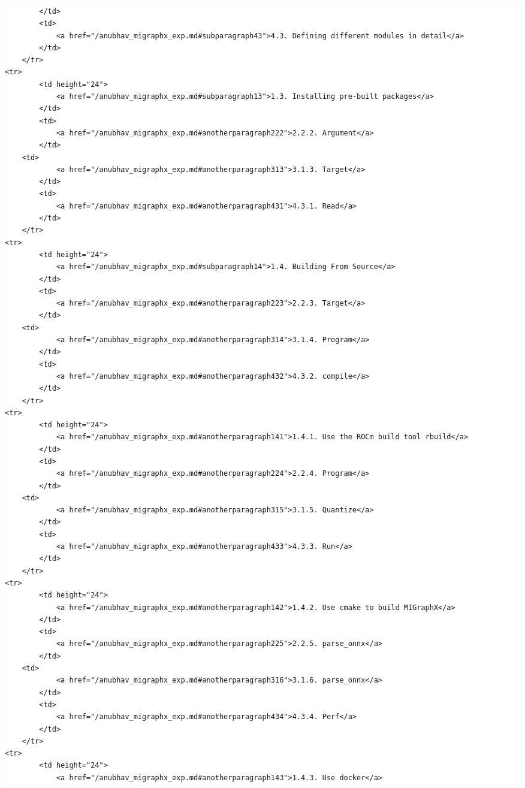             </td>
            <td>
                <a href="/anubhav_migraphx_exp.md#subparagraph43">4.3. Defining different modules in detail</a>
            </td>
        </tr>
	<tr>
            <td height="24">
                <a href="/anubhav_migraphx_exp.md#subparagraph13">1.3. Installing pre-built packages</a>
            </td>
            <td>
                <a href="/anubhav_migraphx_exp.md#anotherparagraph222">2.2.2. Argument</a>
            </td>
	    <td>
                <a href="/anubhav_migraphx_exp.md#anotherparagraph313">3.1.3. Target</a>
            </td>
            <td>
                <a href="/anubhav_migraphx_exp.md#anotherparagraph431">4.3.1. Read</a>
            </td>
        </tr>
	<tr>
            <td height="24">
                <a href="/anubhav_migraphx_exp.md#subparagraph14">1.4. Building From Source</a>
            </td>
            <td>
                <a href="/anubhav_migraphx_exp.md#anotherparagraph223">2.2.3. Target</a>
            </td>
	    <td>
                <a href="/anubhav_migraphx_exp.md#anotherparagraph314">3.1.4. Program</a>
            </td>
            <td>
                <a href="/anubhav_migraphx_exp.md#anotherparagraph432">4.3.2. compile</a>
            </td>
        </tr>
	<tr>
            <td height="24">
                <a href="/anubhav_migraphx_exp.md#anotherparagraph141">1.4.1. Use the ROCm build tool rbuild</a>
            </td>
            <td>
                <a href="/anubhav_migraphx_exp.md#anotherparagraph224">2.2.4. Program</a>
            </td>
	    <td>
                <a href="/anubhav_migraphx_exp.md#anotherparagraph315">3.1.5. Quantize</a>
            </td>
            <td>
                <a href="/anubhav_migraphx_exp.md#anotherparagraph433">4.3.3. Run</a>
            </td>
        </tr>
	<tr>
            <td height="24">
                <a href="/anubhav_migraphx_exp.md#anotherparagraph142">1.4.2. Use cmake to build MIGraphX</a>
            </td>
            <td>
                <a href="/anubhav_migraphx_exp.md#anotherparagraph225">2.2.5. parse_onnx</a>
            </td>
	    <td>
                <a href="/anubhav_migraphx_exp.md#anotherparagraph316">3.1.6. parse_onnx</a>
            </td>
            <td>
                <a href="/anubhav_migraphx_exp.md#anotherparagraph434">4.3.4. Perf</a>
            </td>
        </tr> 
	<tr>
            <td height="24">
                <a href="/anubhav_migraphx_exp.md#anotherparagraph143">1.4.3. Use docker</a>